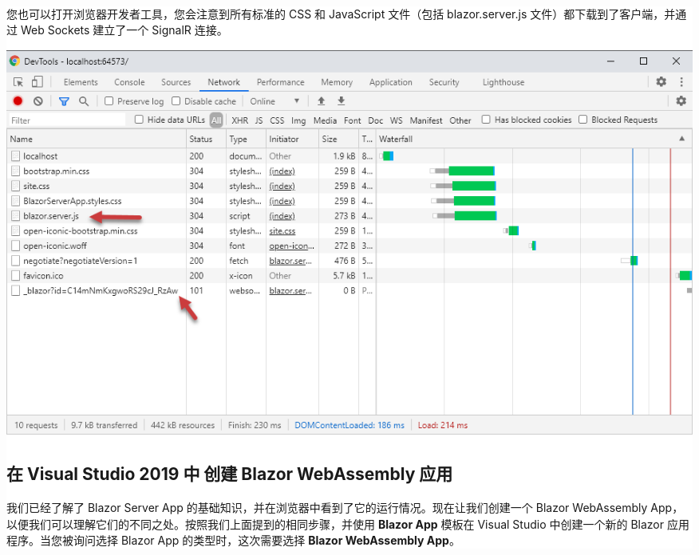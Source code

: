 

您也可以打开浏览器开发者工具，您会注意到所有标准的 CSS 和 JavaScript 文件（包括 blazor.server.js 文件）都下载到了客户端，并通过 Web Sockets 建立了一个 SignalR 连接。

![Blazor-Server-App-Files-in-Browser-Developer-Tools](/assets/images/202107/Blazor-Server-App-Files-in-Browser-Developer-Tools.png)

## 在 Visual Studio 2019 中 创建 Blazor WebAssembly 应用



我们已经了解了 Blazor Server App 的基础知识，并在浏览器中看到了它的运行情况。现在让我们创建一个 Blazor WebAssembly App，以便我们可以理解它们的不同之处。按照我们上面提到的相同步骤，并使用 **Blazor App** 模板在 Visual Studio 中创建一个新的 Blazor 应用程序。当您被询问选择 Blazor App 的类型时，这次需要选择 **Blazor WebAssembly App**。
